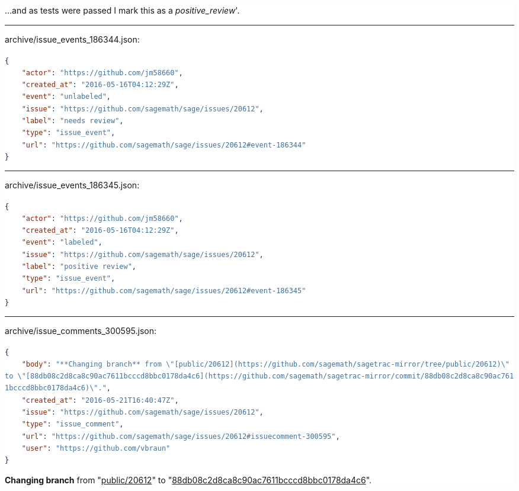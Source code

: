 <a id='comment:8'></a>
...and as tests were passed I mark this as a *positive_review*'.



---

archive/issue_events_186344.json:
```json
{
    "actor": "https://github.com/jm58660",
    "created_at": "2016-05-16T04:12:29Z",
    "event": "unlabeled",
    "issue": "https://github.com/sagemath/sage/issues/20612",
    "label": "needs review",
    "type": "issue_event",
    "url": "https://github.com/sagemath/sage/issues/20612#event-186344"
}
```



---

archive/issue_events_186345.json:
```json
{
    "actor": "https://github.com/jm58660",
    "created_at": "2016-05-16T04:12:29Z",
    "event": "labeled",
    "issue": "https://github.com/sagemath/sage/issues/20612",
    "label": "positive review",
    "type": "issue_event",
    "url": "https://github.com/sagemath/sage/issues/20612#event-186345"
}
```



---

archive/issue_comments_300595.json:
```json
{
    "body": "**Changing branch** from \"[public/20612](https://github.com/sagemath/sagetrac-mirror/tree/public/20612)\" to \"[88db08c2d8ca8c90ac7611bcccd8bbc0178da4c6](https://github.com/sagemath/sagetrac-mirror/commit/88db08c2d8ca8c90ac7611bcccd8bbc0178da4c6)\".",
    "created_at": "2016-05-21T16:40:47Z",
    "issue": "https://github.com/sagemath/sage/issues/20612",
    "type": "issue_comment",
    "url": "https://github.com/sagemath/sage/issues/20612#issuecomment-300595",
    "user": "https://github.com/vbraun"
}
```

**Changing branch** from "[public/20612](https://github.com/sagemath/sagetrac-mirror/tree/public/20612)" to "[88db08c2d8ca8c90ac7611bcccd8bbc0178da4c6](https://github.com/sagemath/sagetrac-mirror/commit/88db08c2d8ca8c90ac7611bcccd8bbc0178da4c6)".
